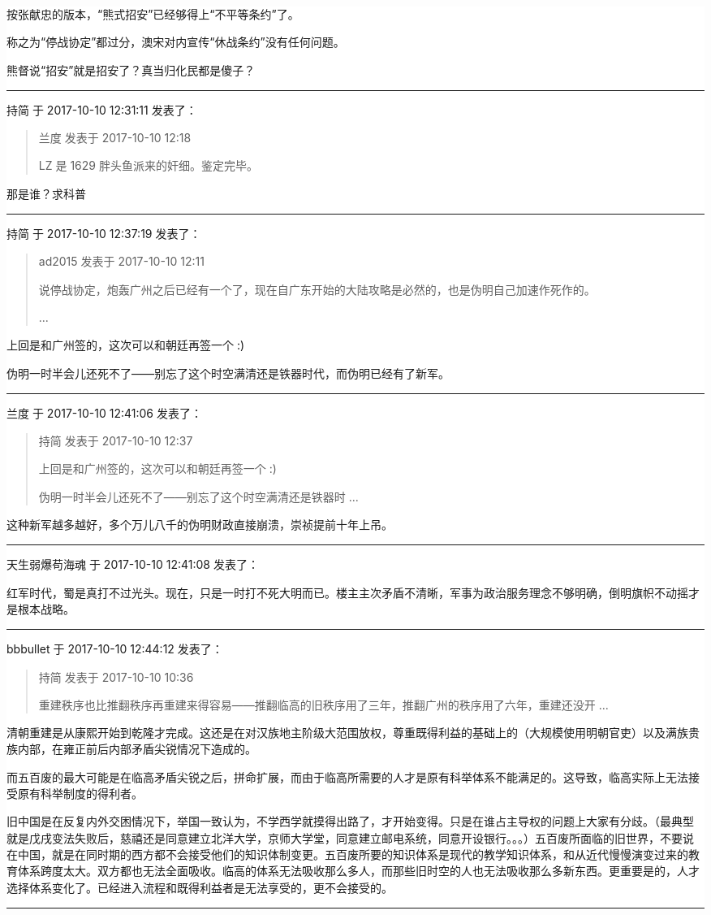 按张献忠的版本，“熊式招安”已经够得上“不平等条约”了。

称之为“停战协定”都过分，澳宋对内宣传“休战条约”没有任何问题。

熊督说“招安”就是招安了？真当归化民都是傻子？

---

持简 于 2017-10-10 12:31:11 发表了：

> 兰度 发表于 2017-10-10 12:18
>
> LZ 是 1629 胖头鱼派来的奸细。鉴定完毕。

那是谁？求科普

---

持简 于 2017-10-10 12:37:19 发表了：

> ad2015 发表于 2017-10-10 12:11
>
> 说停战协定，炮轰广州之后已经有一个了，现在自广东开始的大陆攻略是必然的，也是伪明自己加速作死作的。
>
> ...

上回是和广州签的，这次可以和朝廷再签一个 :)

伪明一时半会儿还死不了——别忘了这个时空满清还是铁器时代，而伪明已经有了新军。

---

兰度 于 2017-10-10 12:41:06 发表了：

> 持简 发表于 2017-10-10 12:37
>
> 上回是和广州签的，这次可以和朝廷再签一个 :)
>
> 伪明一时半会儿还死不了——别忘了这个时空满清还是铁器时 ...

这种新军越多越好，多个万儿八千的伪明财政直接崩溃，崇祯提前十年上吊。

---

天生弱爆苟海魂 于 2017-10-10 12:41:08 发表了：

红军时代，蜀是真打不过光头。现在，只是一时打不死大明而已。楼主主次矛盾不清晰，军事为政治服务理念不够明确，倒明旗帜不动摇才是根本战略。

---

bbbullet 于 2017-10-10 12:44:12 发表了：

> 持简 发表于 2017-10-10 10:36
>
> 重建秩序也比推翻秩序再重建来得容易——推翻临高的旧秩序用了三年，推翻广州的秩序用了六年，重建还没开 ...

清朝重建是从康熙开始到乾隆才完成。这还是在对汉族地主阶级大范围放权，尊重既得利益的基础上的（大规模使用明朝官吏）以及满族贵族内部，在雍正前后内部矛盾尖锐情况下造成的。

而五百废的最大可能是在临高矛盾尖锐之后，拼命扩展，而由于临高所需要的人才是原有科举体系不能满足的。这导致，临高实际上无法接受原有科举制度的得利者。

旧中国是在反复内外交困情况下，举国一致认为，不学西学就摸得出路了，才开始变得。只是在谁占主导权的问题上大家有分歧。（最典型就是戊戌变法失败后，慈禧还是同意建立北洋大学，京师大学堂，同意建立邮电系统，同意开设银行。。。）五百废所面临的旧世界，不要说在中国，就是在同时期的西方都不会接受他们的知识体制变更。五百废所要的知识体系是现代的教学知识体系，和从近代慢慢演变过来的教育体系跨度太大。双方都也无法全面吸收。临高的体系无法吸收那么多人，而那些旧时空的人也无法吸收那么多新东西。更重要是的，人才选择体系变化了。已经进入流程和既得利益者是无法享受的，更不会接受的。

---